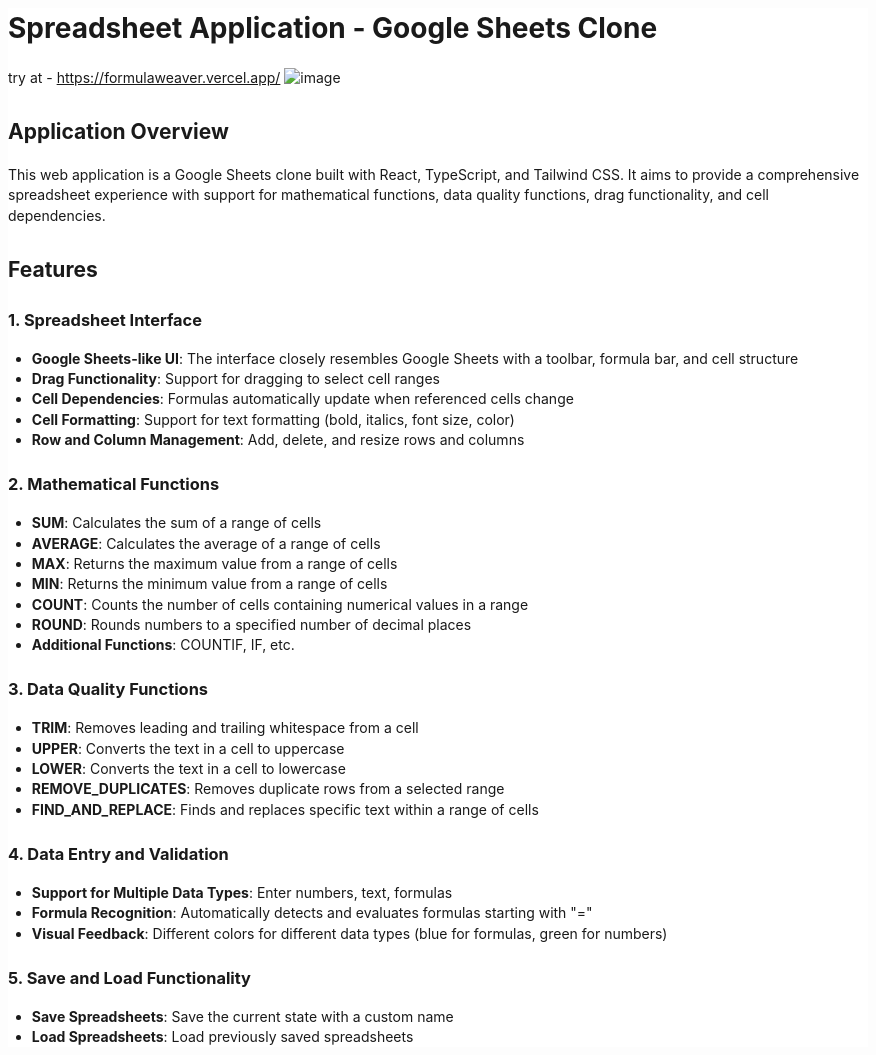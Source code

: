 
# Spreadsheet Application - Google Sheets Clone

try at - https://formulaweaver.vercel.app/
![image](https://github.com/user-attachments/assets/f671d443-47af-4c3a-a8ec-cb0c6be2653f)

## Application Overview

This web application is a Google Sheets clone built with React, TypeScript, and Tailwind CSS. It aims to provide a comprehensive spreadsheet experience with support for mathematical functions, data quality functions, drag functionality, and cell dependencies.

## Features

### 1. Spreadsheet Interface
- **Google Sheets-like UI**: The interface closely resembles Google Sheets with a toolbar, formula bar, and cell structure
- **Drag Functionality**: Support for dragging to select cell ranges
- **Cell Dependencies**: Formulas automatically update when referenced cells change
- **Cell Formatting**: Support for text formatting (bold, italics, font size, color)
- **Row and Column Management**: Add, delete, and resize rows and columns

### 2. Mathematical Functions
- **SUM**: Calculates the sum of a range of cells
- **AVERAGE**: Calculates the average of a range of cells
- **MAX**: Returns the maximum value from a range of cells
- **MIN**: Returns the minimum value from a range of cells
- **COUNT**: Counts the number of cells containing numerical values in a range
- **ROUND**: Rounds numbers to a specified number of decimal places
- **Additional Functions**: COUNTIF, IF, etc.

### 3. Data Quality Functions
- **TRIM**: Removes leading and trailing whitespace from a cell
- **UPPER**: Converts the text in a cell to uppercase
- **LOWER**: Converts the text in a cell to lowercase
- **REMOVE_DUPLICATES**: Removes duplicate rows from a selected range
- **FIND_AND_REPLACE**: Finds and replaces specific text within a range of cells

### 4. Data Entry and Validation
- **Support for Multiple Data Types**: Enter numbers, text, formulas
- **Formula Recognition**: Automatically detects and evaluates formulas starting with "="
- **Visual Feedback**: Different colors for different data types (blue for formulas, green for numbers)

### 5. Save and Load Functionality
- **Save Spreadsheets**: Save the current state with a custom name
- **Load Spreadsheets**: Load previously saved spreadsheets
